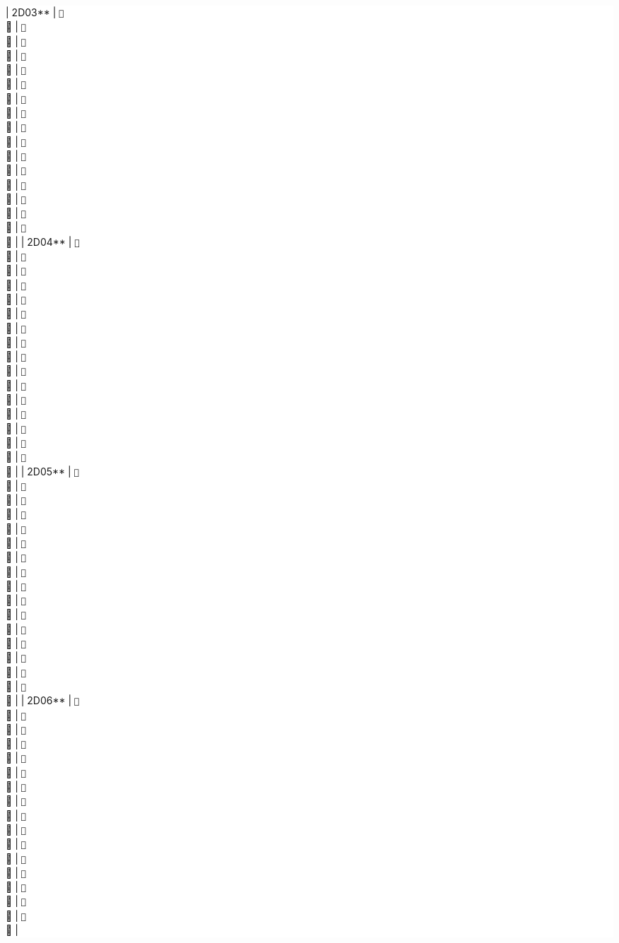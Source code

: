 | 2D03\*\* | <span id="2D030" title="U+2D030 <CJK Ideograph Extension F>, Lo">`𭀰`<br>𭀰</span> | <span id="2D031" title="U+2D031 <CJK Ideograph Extension F>, Lo">`𭀱`<br>𭀱</span> | <span id="2D032" title="U+2D032 <CJK Ideograph Extension F>, Lo">`𭀲`<br>𭀲</span> | <span id="2D033" title="U+2D033 <CJK Ideograph Extension F>, Lo">`𭀳`<br>𭀳</span> | <span id="2D034" title="U+2D034 <CJK Ideograph Extension F>, Lo">`𭀴`<br>𭀴</span> | <span id="2D035" title="U+2D035 <CJK Ideograph Extension F>, Lo">`𭀵`<br>𭀵</span> | <span id="2D036" title="U+2D036 <CJK Ideograph Extension F>, Lo">`𭀶`<br>𭀶</span> | <span id="2D037" title="U+2D037 <CJK Ideograph Extension F>, Lo">`𭀷`<br>𭀷</span> | <span id="2D038" title="U+2D038 <CJK Ideograph Extension F>, Lo">`𭀸`<br>𭀸</span> | <span id="2D039" title="U+2D039 <CJK Ideograph Extension F>, Lo">`𭀹`<br>𭀹</span> | <span id="2D03A" title="U+2D03A <CJK Ideograph Extension F>, Lo">`𭀺`<br>𭀺</span> | <span id="2D03B" title="U+2D03B <CJK Ideograph Extension F>, Lo">`𭀻`<br>𭀻</span> | <span id="2D03C" title="U+2D03C <CJK Ideograph Extension F>, Lo">`𭀼`<br>𭀼</span> | <span id="2D03D" title="U+2D03D <CJK Ideograph Extension F>, Lo">`𭀽`<br>𭀽</span> | <span id="2D03E" title="U+2D03E <CJK Ideograph Extension F>, Lo">`𭀾`<br>𭀾</span> | <span id="2D03F" title="U+2D03F <CJK Ideograph Extension F>, Lo">`𭀿`<br>𭀿</span> |
| 2D04\*\* | <span id="2D040" title="U+2D040 <CJK Ideograph Extension F>, Lo">`𭁀`<br>𭁀</span> | <span id="2D041" title="U+2D041 <CJK Ideograph Extension F>, Lo">`𭁁`<br>𭁁</span> | <span id="2D042" title="U+2D042 <CJK Ideograph Extension F>, Lo">`𭁂`<br>𭁂</span> | <span id="2D043" title="U+2D043 <CJK Ideograph Extension F>, Lo">`𭁃`<br>𭁃</span> | <span id="2D044" title="U+2D044 <CJK Ideograph Extension F>, Lo">`𭁄`<br>𭁄</span> | <span id="2D045" title="U+2D045 <CJK Ideograph Extension F>, Lo">`𭁅`<br>𭁅</span> | <span id="2D046" title="U+2D046 <CJK Ideograph Extension F>, Lo">`𭁆`<br>𭁆</span> | <span id="2D047" title="U+2D047 <CJK Ideograph Extension F>, Lo">`𭁇`<br>𭁇</span> | <span id="2D048" title="U+2D048 <CJK Ideograph Extension F>, Lo">`𭁈`<br>𭁈</span> | <span id="2D049" title="U+2D049 <CJK Ideograph Extension F>, Lo">`𭁉`<br>𭁉</span> | <span id="2D04A" title="U+2D04A <CJK Ideograph Extension F>, Lo">`𭁊`<br>𭁊</span> | <span id="2D04B" title="U+2D04B <CJK Ideograph Extension F>, Lo">`𭁋`<br>𭁋</span> | <span id="2D04C" title="U+2D04C <CJK Ideograph Extension F>, Lo">`𭁌`<br>𭁌</span> | <span id="2D04D" title="U+2D04D <CJK Ideograph Extension F>, Lo">`𭁍`<br>𭁍</span> | <span id="2D04E" title="U+2D04E <CJK Ideograph Extension F>, Lo">`𭁎`<br>𭁎</span> | <span id="2D04F" title="U+2D04F <CJK Ideograph Extension F>, Lo">`𭁏`<br>𭁏</span> |
| 2D05\*\* | <span id="2D050" title="U+2D050 <CJK Ideograph Extension F>, Lo">`𭁐`<br>𭁐</span> | <span id="2D051" title="U+2D051 <CJK Ideograph Extension F>, Lo">`𭁑`<br>𭁑</span> | <span id="2D052" title="U+2D052 <CJK Ideograph Extension F>, Lo">`𭁒`<br>𭁒</span> | <span id="2D053" title="U+2D053 <CJK Ideograph Extension F>, Lo">`𭁓`<br>𭁓</span> | <span id="2D054" title="U+2D054 <CJK Ideograph Extension F>, Lo">`𭁔`<br>𭁔</span> | <span id="2D055" title="U+2D055 <CJK Ideograph Extension F>, Lo">`𭁕`<br>𭁕</span> | <span id="2D056" title="U+2D056 <CJK Ideograph Extension F>, Lo">`𭁖`<br>𭁖</span> | <span id="2D057" title="U+2D057 <CJK Ideograph Extension F>, Lo">`𭁗`<br>𭁗</span> | <span id="2D058" title="U+2D058 <CJK Ideograph Extension F>, Lo">`𭁘`<br>𭁘</span> | <span id="2D059" title="U+2D059 <CJK Ideograph Extension F>, Lo">`𭁙`<br>𭁙</span> | <span id="2D05A" title="U+2D05A <CJK Ideograph Extension F>, Lo">`𭁚`<br>𭁚</span> | <span id="2D05B" title="U+2D05B <CJK Ideograph Extension F>, Lo">`𭁛`<br>𭁛</span> | <span id="2D05C" title="U+2D05C <CJK Ideograph Extension F>, Lo">`𭁜`<br>𭁜</span> | <span id="2D05D" title="U+2D05D <CJK Ideograph Extension F>, Lo">`𭁝`<br>𭁝</span> | <span id="2D05E" title="U+2D05E <CJK Ideograph Extension F>, Lo">`𭁞`<br>𭁞</span> | <span id="2D05F" title="U+2D05F <CJK Ideograph Extension F>, Lo">`𭁟`<br>𭁟</span> |
| 2D06\*\* | <span id="2D060" title="U+2D060 <CJK Ideograph Extension F>, Lo">`𭁠`<br>𭁠</span> | <span id="2D061" title="U+2D061 <CJK Ideograph Extension F>, Lo">`𭁡`<br>𭁡</span> | <span id="2D062" title="U+2D062 <CJK Ideograph Extension F>, Lo">`𭁢`<br>𭁢</span> | <span id="2D063" title="U+2D063 <CJK Ideograph Extension F>, Lo">`𭁣`<br>𭁣</span> | <span id="2D064" title="U+2D064 <CJK Ideograph Extension F>, Lo">`𭁤`<br>𭁤</span> | <span id="2D065" title="U+2D065 <CJK Ideograph Extension F>, Lo">`𭁥`<br>𭁥</span> | <span id="2D066" title="U+2D066 <CJK Ideograph Extension F>, Lo">`𭁦`<br>𭁦</span> | <span id="2D067" title="U+2D067 <CJK Ideograph Extension F>, Lo">`𭁧`<br>𭁧</span> | <span id="2D068" title="U+2D068 <CJK Ideograph Extension F>, Lo">`𭁨`<br>𭁨</span> | <span id="2D069" title="U+2D069 <CJK Ideograph Extension F>, Lo">`𭁩`<br>𭁩</span> | <span id="2D06A" title="U+2D06A <CJK Ideograph Extension F>, Lo">`𭁪`<br>𭁪</span> | <span id="2D06B" title="U+2D06B <CJK Ideograph Extension F>, Lo">`𭁫`<br>𭁫</span> | <span id="2D06C" title="U+2D06C <CJK Ideograph Extension F>, Lo">`𭁬`<br>𭁬</span> | <span id="2D06D" title="U+2D06D <CJK Ideograph Extension F>, Lo">`𭁭`<br>𭁭</span> | <span id="2D06E" title="U+2D06E <CJK Ideograph Extension F>, Lo">`𭁮`<br>𭁮</span> | <span id="2D06F" title="U+2D06F <CJK Ideograph Extension F>, Lo">`𭁯`<br>𭁯</span> |
